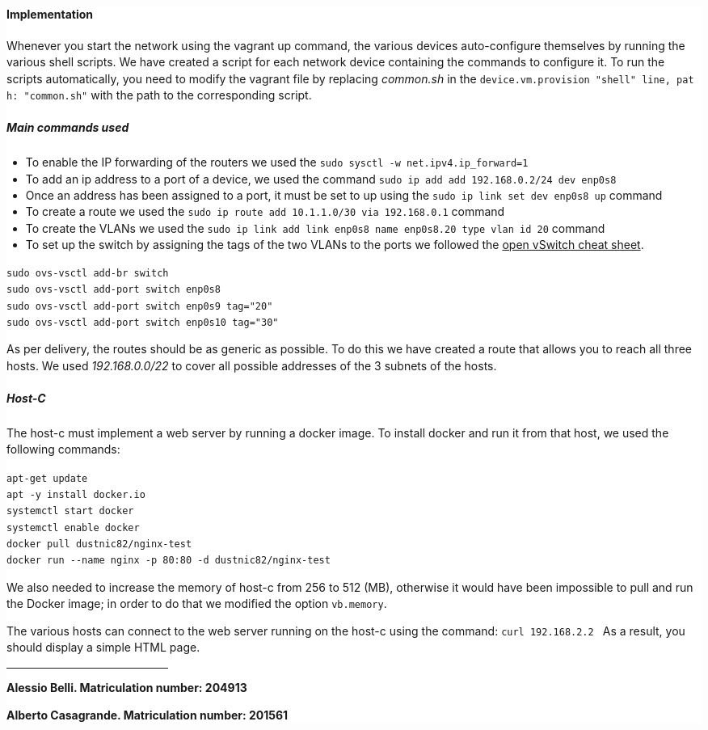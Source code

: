 #### Implementation
Whenever you start the network using the vagrant up command, the various devices auto-configure themselves by running the various shell scripts. We have created a script for each network device containing the commands to configure it.
To run the scripts automatically, you need to modify the vagrant file by replacing _common.sh_ in the ```device.vm.provision "shell" line, path: "common.sh"``` with the path to the corresponding script.

##### Main commands used
- To enable the IP forwarding of the routers we used the ```sudo sysctl -w net.ipv4.ip_forward=1```
- To add an ip address to a port of a device, we used the command ```sudo ip add add 192.168.0.2/24 dev enp0s8```
- Once an address has been assigned to a port, it must be set to up using the ```sudo ip link set dev enp0s8 up``` command
- To create a route we used the ```sudo ip route add 10.1.1.0/30 via 192.168.0.1``` command
- To create the VLANs we used the ```sudo ip link add link enp0s8 name enp0s8.20 type vlan id 20``` command
- To set up the switch by assigning the tags of the two VLANs to the ports we followed the [open vSwitch cheat sheet](https://therandomsecurityguy.com/posts/openvswitch-cheat-sheet/).
```
sudo ovs-vsctl add-br switch
sudo ovs-vsctl add-port switch enp0s8
sudo ovs-vsctl add-port switch enp0s9 tag="20"
sudo ovs-vsctl add-port switch enp0s10 tag="30"
```

As per delivery, the routes should be as generic as possible. To do this we have created a route that allows you to reach all three hosts. We used _192.168.0.0/22_ to cover all possible addresses of the 3 subnets of the hosts.

##### Host-C
The host-c must implement a web server by running a docker image. To install docker and run it from that host, we used the following commands:
```
apt-get update
apt -y install docker.io
systemctl start docker
systemctl enable docker
docker pull dustnic82/nginx-test
docker run --name nginx -p 80:80 -d dustnic82/nginx-test
```
We also needed to increase the memory of host-c from 256 to 512 (MB), otherwise it would have been impossible to pull and run the Docker image; in order to do that we modified the option ```vb.memory```.

The various hosts can connect to the web server running on the host-c using the command:  ```curl 192.168.2.2 ```
As a result, you should display a simple HTML page.

<div style="width:200px"><hr/></div>

**Alessio Belli. Matriculation number: 204913**

**Alberto Casagrande. Matriculation number: 201561**


